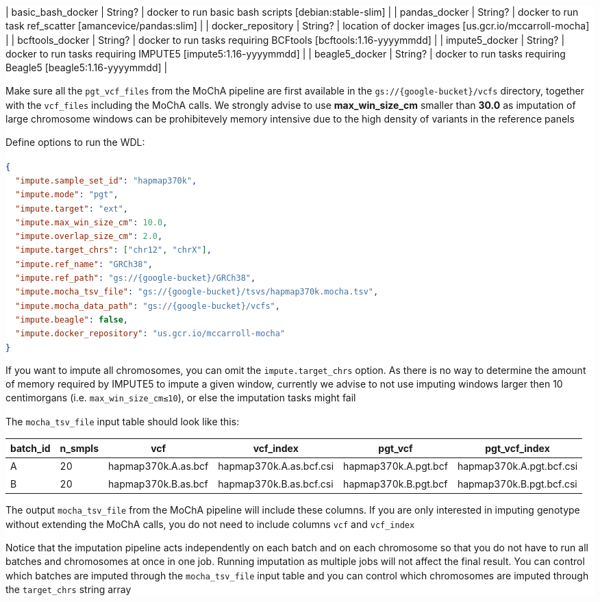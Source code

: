 | basic_bash_docker   | String?        | docker to run basic bash scripts [debian:stable-slim]                                                  |
| pandas_docker       | String?        | docker to run task ref_scatter [amancevice/pandas:slim]                                                |
| docker_repository   | String?        | location of docker images [us.gcr.io/mccarroll-mocha]                                                  |
| bcftools_docker     | String?        | docker to run tasks requiring BCFtools [bcftools:1.16-yyyymmdd]                                        |
| impute5_docker      | String?        | docker to run tasks requiring IMPUTE5 [impute5:1.16-yyyymmdd]                                          |
| beagle5_docker      | String?        | docker to run tasks requiring Beagle5 [beagle5:1.16-yyyymmdd]                                          |

Make sure all the `pgt_vcf_files` from the MoChA pipeline are first available in the `gs://{google-bucket}/vcfs` directory, together with the `vcf_files` including the MoChA calls. We strongly advise to use **max_win_size_cm** smaller than **30.0** as imputation of large chromosome windows can be prohibitevely memory intensive due to the high density of variants in the reference panels

Define options to run the WDL:
```json
{
  "impute.sample_set_id": "hapmap370k",
  "impute.mode": "pgt",
  "impute.target": "ext",
  "impute.max_win_size_cm": 10.0,
  "impute.overlap_size_cm": 2.0,
  "impute.target_chrs": ["chr12", "chrX"],
  "impute.ref_name": "GRCh38",
  "impute.ref_path": "gs://{google-bucket}/GRCh38",
  "impute.mocha_tsv_file": "gs://{google-bucket}/tsvs/hapmap370k.mocha.tsv",
  "impute.mocha_data_path": "gs://{google-bucket}/vcfs",
  "impute.beagle": false,
  "impute.docker_repository": "us.gcr.io/mccarroll-mocha"
}
```
If you want to impute all chromosomes, you can omit the `impute.target_chrs` option. As there is no way to determine the amount of memory required by IMPUTE5 to impute a given window, currently we advise to not use imputing windows larger then 10 centimorgans (i.e. `max_win_size_cm≤10`), or else the imputation tasks might fail

The `mocha_tsv_file` input table should look like this:

| batch_id | n_smpls | vcf                   |  vcf_index                | pgt_vcf              | pgt_vcf_index            |
|----------|---------|-----------------------|---------------------------|----------------------|--------------------------|
| A        | 20      | hapmap370k.A.as.bcf   | hapmap370k.A.as.bcf.csi   | hapmap370k.A.pgt.bcf | hapmap370k.A.pgt.bcf.csi |
| B        | 20      | hapmap370k.B.as.bcf   | hapmap370k.B.as.bcf.csi   | hapmap370k.B.pgt.bcf | hapmap370k.B.pgt.bcf.csi |

The output `mocha_tsv_file` from the MoChA pipeline will include these columns. If you are only interested in imputing genotype without extending the MoChA calls, you do not need to include columns `vcf` and `vcf_index`

Notice that the imputation pipeline acts independently on each batch and on each chromosome so that you do not have to run all batches and chromosomes at once in one job. Running imputation as multiple jobs will not affect the final result. You can control which batches are imputed through the `mocha_tsv_file` input table and you can control which chromosomes are imputed through the `target_chrs` string array
